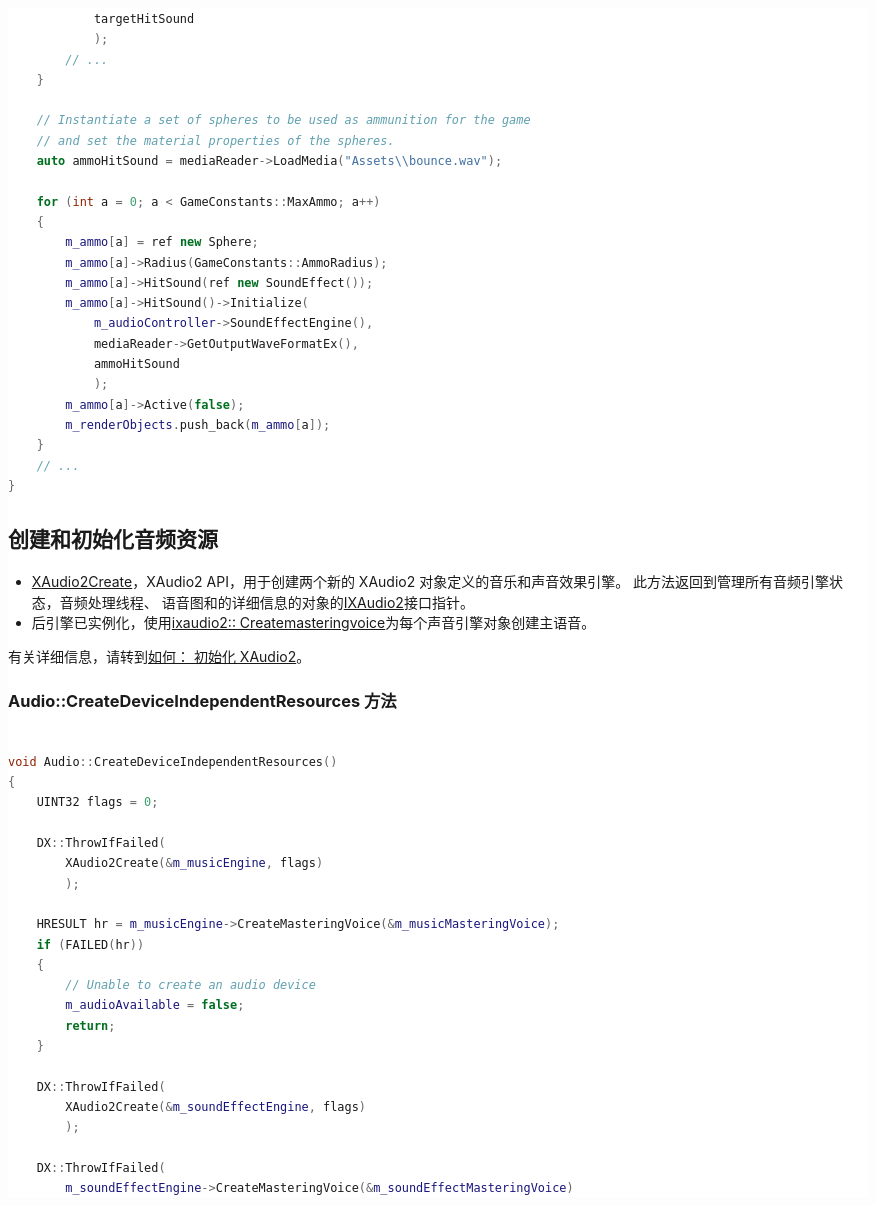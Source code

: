 ```cpp
            targetHitSound
            );
        // ...
    }

    // Instantiate a set of spheres to be used as ammunition for the game
    // and set the material properties of the spheres.
    auto ammoHitSound = mediaReader->LoadMedia("Assets\\bounce.wav");

    for (int a = 0; a < GameConstants::MaxAmmo; a++)
    {
        m_ammo[a] = ref new Sphere;
        m_ammo[a]->Radius(GameConstants::AmmoRadius);
        m_ammo[a]->HitSound(ref new SoundEffect());
        m_ammo[a]->HitSound()->Initialize(
            m_audioController->SoundEffectEngine(),
            mediaReader->GetOutputWaveFormatEx(),
            ammoHitSound
            );
        m_ammo[a]->Active(false);
        m_renderObjects.push_back(m_ammo[a]);
    }
    // ...
}
```

## <a name="create-and-initialize-the-audio-resources"></a>创建和初始化音频资源

* [XAudio2Create](https://msdn.microsoft.com/library/windows/desktop/ee419212)，XAudio2 API，用于创建两个新的 XAudio2 对象定义的音乐和声音效果引擎。 此方法返回到管理所有音频引擎状态，音频处理线程、 语音图和的详细信息的对象的[IXAudio2](https://msdn.microsoft.com/library/windows/desktop/ee415908)接口指针。
* 后引擎已实例化，使用[ixaudio2:: Createmasteringvoice](https://msdn.microsoft.com/library/windows/desktop/hh405048)为每个声音引擎对象创建主语音。

有关详细信息，请转到[如何： 初始化 XAudio2](https://msdn.microsoft.com/library/windows/desktop/ee415779.aspx)。

### <a name="audiocreatedeviceindependentresources-method"></a>Audio::CreateDeviceIndependentResources 方法

```cpp

void Audio::CreateDeviceIndependentResources()
{
    UINT32 flags = 0;

    DX::ThrowIfFailed(
        XAudio2Create(&m_musicEngine, flags)
        );

    HRESULT hr = m_musicEngine->CreateMasteringVoice(&m_musicMasteringVoice);
    if (FAILED(hr))
    {
        // Unable to create an audio device
        m_audioAvailable = false;
        return;
    }

    DX::ThrowIfFailed(
        XAudio2Create(&m_soundEffectEngine, flags)
        );

    DX::ThrowIfFailed(
        m_soundEffectEngine->CreateMasteringVoice(&m_soundEffectMasteringVoice)
```